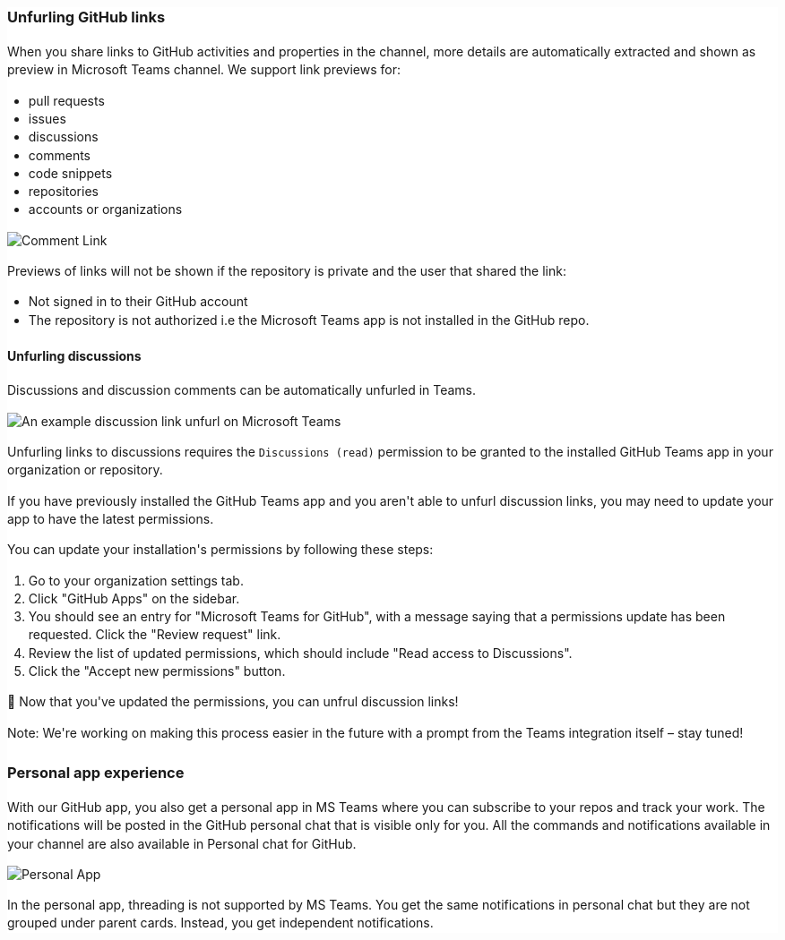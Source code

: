 ### Unfurling GitHub links
When you share links to GitHub activities and properties in the channel, more details are automatically extracted and shown as preview in Microsoft Teams channel. We support link previews for:
- pull requests
- issues
- discussions
- comments
- code snippets
- repositories
- accounts or organizations

<p align="left"><img width="500" alt="Comment Link" src="images/CommentLink.PNG"></p>


Previews of links will not be shown if the repository is private and the user that shared the link:
- Not signed in to their GitHub account
- The repository is not authorized i.e the Microsoft Teams app is not installed in the GitHub repo.

#### Unfurling discussions

Discussions and discussion comments can be automatically unfurled in Teams.

<img width="490" alt="An example discussion link unfurl on Microsoft Teams" src="https://user-images.githubusercontent.com/858504/152766427-b3f8efa5-7aa9-4ef9-a5f1-8bea79d49ad8.png">

Unfurling links to discussions requires the `Discussions (read)` permission to be granted to the installed GitHub Teams app in your organization or repository.

If you have previously installed the GitHub Teams app and you aren't able to unfurl discussion links, you may need to update your app to have the latest permissions.

You can update your installation's permissions by following these steps:
1. Go to your organization settings tab.
2. Click "GitHub Apps" on the sidebar.
3. You should see an entry for "Microsoft Teams for GitHub", with a message saying that a permissions update has been requested. Click the "Review request" link.
4. Review the list of updated permissions, which should include "Read access to Discussions".
5. Click the "Accept new permissions" button.

🎉 Now that you've updated the permissions, you can unfrul discussion links!

Note: We're working on making this process easier in the future with a prompt from the Teams integration itself – stay tuned!

### Personal app experience
With our GitHub app, you also get a personal app in MS Teams where you can subscribe to your repos and track your work. The notifications will be posted in the GitHub personal chat that is visible only for you. All the commands and notifications available in your channel are also available in Personal chat for GitHub.

<p align="left"><img width="500" alt="Personal App" src="images/PersonalApp.PNG"></p>

In the personal app, threading is not supported by MS Teams. You get the same notifications in personal chat but they are not grouped under parent cards. Instead, you get independent notifications.